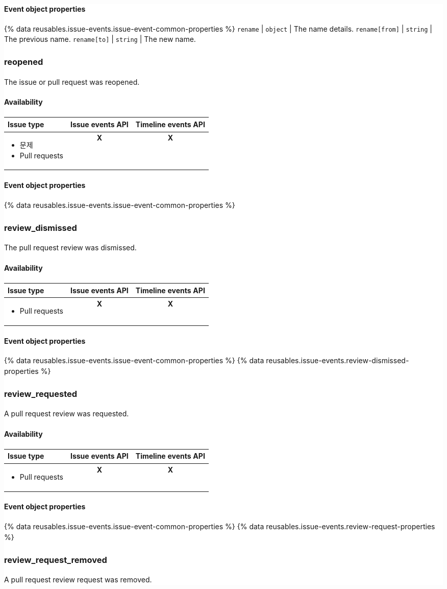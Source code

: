 #### Event object properties

{% data reusables.issue-events.issue-event-common-properties %}
`rename` | `object` | The name details. `rename[from]` | `string` | The previous name. `rename[to]` | `string` | The new name.

### reopened

The issue or pull request was reopened.

#### Availability

| Issue type                 | Issue events API | Timeline events API |
|:-------------------------- |:----------------:|:-------------------:|
| <ul><li>문제</li><li>Pull requests</li></ul> |      **X**       |        **X**        |

#### Event object properties

{% data reusables.issue-events.issue-event-common-properties %}

### review_dismissed

The pull request review was dismissed.

#### Availability

| Issue type                 | Issue events API | Timeline events API |
|:-------------------------- |:----------------:|:-------------------:|
| <ul><li>Pull requests</li></ul> |      **X**       |        **X**        |

#### Event object properties

{% data reusables.issue-events.issue-event-common-properties %}
{% data reusables.issue-events.review-dismissed-properties %}

### review_requested

A pull request review was requested.

#### Availability

| Issue type                 | Issue events API | Timeline events API |
|:-------------------------- |:----------------:|:-------------------:|
| <ul><li>Pull requests</li></ul> |      **X**       |        **X**        |

#### Event object properties

{% data reusables.issue-events.issue-event-common-properties %}
{% data reusables.issue-events.review-request-properties %}

### review_request_removed

A pull request review request was removed.
